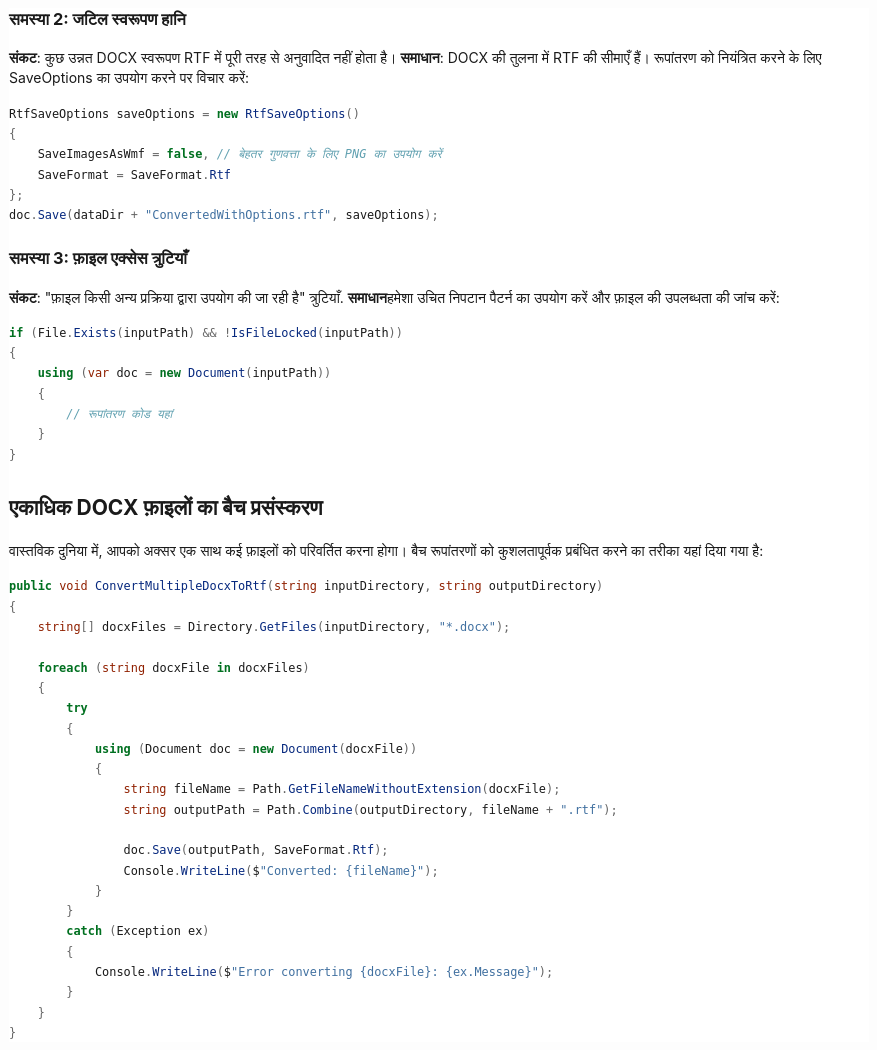### समस्या 2: जटिल स्वरूपण हानि
**संकट**: कुछ उन्नत DOCX स्वरूपण RTF में पूरी तरह से अनुवादित नहीं होता है।
**समाधान**: DOCX की तुलना में RTF की सीमाएँ हैं। रूपांतरण को नियंत्रित करने के लिए SaveOptions का उपयोग करने पर विचार करें:

```csharp
RtfSaveOptions saveOptions = new RtfSaveOptions()
{
    SaveImagesAsWmf = false, // बेहतर गुणवत्ता के लिए PNG का उपयोग करें
    SaveFormat = SaveFormat.Rtf
};
doc.Save(dataDir + "ConvertedWithOptions.rtf", saveOptions);
```

### समस्या 3: फ़ाइल एक्सेस त्रुटियाँ
**संकट**: "फ़ाइल किसी अन्य प्रक्रिया द्वारा उपयोग की जा रही है" त्रुटियाँ.
**समाधान**हमेशा उचित निपटान पैटर्न का उपयोग करें और फ़ाइल की उपलब्धता की जांच करें:

```csharp
if (File.Exists(inputPath) && !IsFileLocked(inputPath))
{
    using (var doc = new Document(inputPath))
    {
        // रूपांतरण कोड यहां
    }
}
```

## एकाधिक DOCX फ़ाइलों का बैच प्रसंस्करण

वास्तविक दुनिया में, आपको अक्सर एक साथ कई फ़ाइलों को परिवर्तित करना होगा। बैच रूपांतरणों को कुशलतापूर्वक प्रबंधित करने का तरीका यहां दिया गया है:

```csharp
public void ConvertMultipleDocxToRtf(string inputDirectory, string outputDirectory)
{
    string[] docxFiles = Directory.GetFiles(inputDirectory, "*.docx");
    
    foreach (string docxFile in docxFiles)
    {
        try
        {
            using (Document doc = new Document(docxFile))
            {
                string fileName = Path.GetFileNameWithoutExtension(docxFile);
                string outputPath = Path.Combine(outputDirectory, fileName + ".rtf");
                
                doc.Save(outputPath, SaveFormat.Rtf);
                Console.WriteLine($"Converted: {fileName}");
            }
        }
        catch (Exception ex)
        {
            Console.WriteLine($"Error converting {docxFile}: {ex.Message}");
        }
    }
}
```
